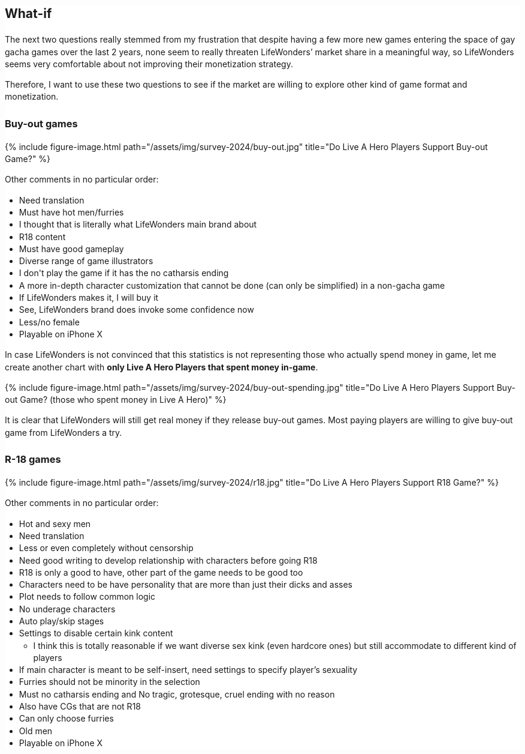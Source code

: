 ## What-if

The next two questions really stemmed from my frustration that despite having a few more new games entering the space of gay gacha games over the last 2 years, none seem to really threaten LifeWonders’ market share in a meaningful way, so LifeWonders seems very comfortable about not improving their monetization strategy.

Therefore, I want to use these two questions to see if the market are willing to explore other kind of game format and monetization.

### Buy-out games

{% include figure-image.html path="/assets/img/survey-2024/buy-out.jpg"
  title="Do Live A Hero Players Support Buy-out Game?" %}

Other comments in no particular order:

- Need translation
- Must have hot men/furries
- I thought that is literally what LifeWonders main brand about
- R18 content
- Must have good gameplay
- Diverse range of game illustrators
- I don't play the game if it has the no catharsis ending
- A more in-depth character customization that cannot be done (can only be simplified) in a non-gacha game
- If LifeWonders makes it, I will buy it
- See, LifeWonders brand does invoke some confidence now
- Less/no female
- Playable on iPhone X

In case LifeWonders is not convinced that this statistics is not representing those who actually spend money in game, let me create another chart with **only Live A Hero Players that spent money in-game**.

{% include figure-image.html path="/assets/img/survey-2024/buy-out-spending.jpg"
  title="Do Live A Hero Players Support Buy-out Game? (those who spent money in Live A Hero)" %}

It is clear that LifeWonders will still get real money if they release buy-out games. Most paying players are willing to give buy-out game from LifeWonders a try.

### R-18 games

{% include figure-image.html path="/assets/img/survey-2024/r18.jpg"
  title="Do Live A Hero Players Support R18 Game?" %}

Other comments in no particular order:

- Hot and sexy men
- Need translation
- Less or even completely without censorship
- Need good writing to develop relationship with characters before going R18
- R18 is only a good to have, other part of the game needs to be good too
- Characters need to be have personality that are more than just their dicks and asses
- Plot needs to follow common logic
- No underage characters
- Auto play/skip stages
- Settings to disable certain kink content
  - <span class="comment">I think this is totally reasonable if we want diverse sex kink (even hardcore ones) but still accommodate to different kind of players</span>
- If main character is meant to be self-insert, need settings to specify player’s sexuality
- Furries should not be minority in the selection
- Must no catharsis ending and No tragic, grotesque, cruel ending with no reason
- Also have CGs that are not R18
- Can only choose furries
- Old men
- Playable on iPhone X